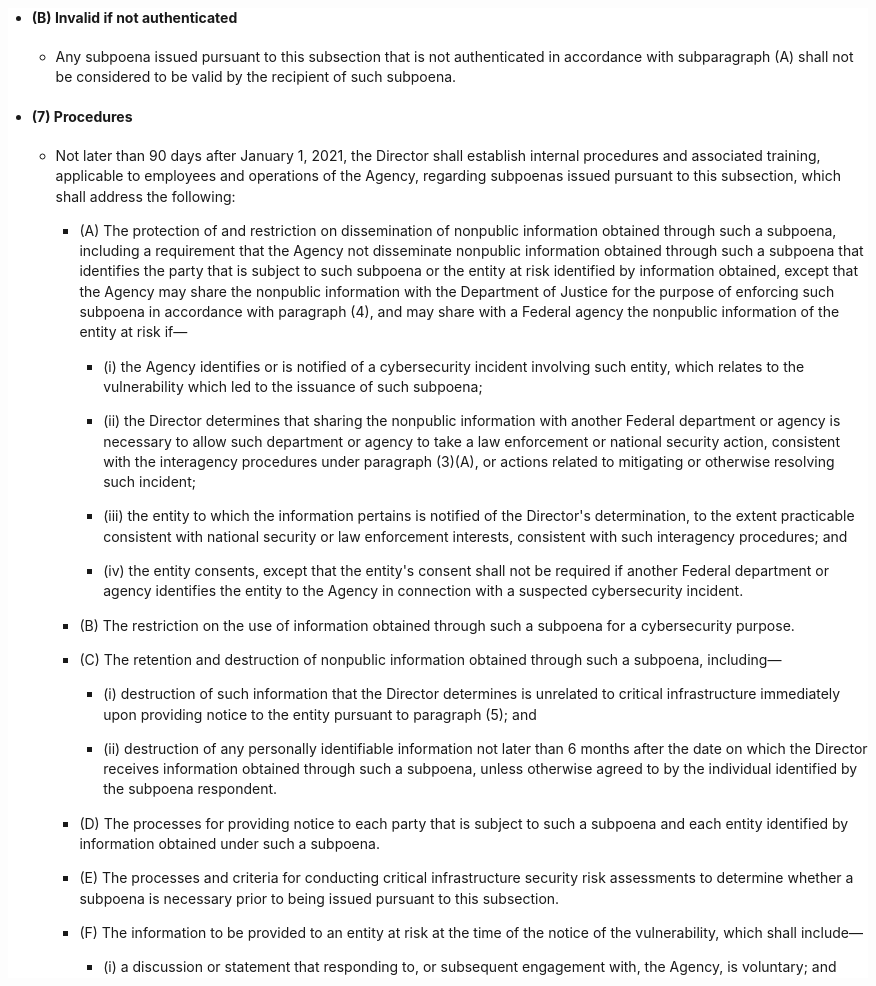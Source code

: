   * #### (B) Invalid if not authenticated
    * Any subpoena issued pursuant to this subsection that is not authenticated in accordance with subparagraph (A) shall not be considered to be valid by the recipient of such subpoena.

* #### (7) Procedures
  * Not later than 90 days after January 1, 2021, the Director shall establish internal procedures and associated training, applicable to employees and operations of the Agency, regarding subpoenas issued pursuant to this subsection, which shall address the following:

    * (A) The protection of and restriction on dissemination of nonpublic information obtained through such a subpoena, including a requirement that the Agency not disseminate nonpublic information obtained through such a subpoena that identifies the party that is subject to such subpoena or the entity at risk identified by information obtained, except that the Agency may share the nonpublic information with the Department of Justice for the purpose of enforcing such subpoena in accordance with paragraph (4), and may share with a Federal agency the nonpublic information of the entity at risk if—

      * (i) the Agency identifies or is notified of a cybersecurity incident involving such entity, which relates to the vulnerability which led to the issuance of such subpoena;

      * (ii) the Director determines that sharing the nonpublic information with another Federal department or agency is necessary to allow such department or agency to take a law enforcement or national security action, consistent with the interagency procedures under paragraph (3)(A), or actions related to mitigating or otherwise resolving such incident;

      * (iii) the entity to which the information pertains is notified of the Director's determination, to the extent practicable consistent with national security or law enforcement interests, consistent with such interagency procedures; and

      * (iv) the entity consents, except that the entity's consent shall not be required if another Federal department or agency identifies the entity to the Agency in connection with a suspected cybersecurity incident.


    * (B) The restriction on the use of information obtained through such a subpoena for a cybersecurity purpose.

    * (C) The retention and destruction of nonpublic information obtained through such a subpoena, including—

      * (i) destruction of such information that the Director determines is unrelated to critical infrastructure immediately upon providing notice to the entity pursuant to paragraph (5); and

      * (ii) destruction of any personally identifiable information not later than 6 months after the date on which the Director receives information obtained through such a subpoena, unless otherwise agreed to by the individual identified by the subpoena respondent.


    * (D) The processes for providing notice to each party that is subject to such a subpoena and each entity identified by information obtained under such a subpoena.

    * (E) The processes and criteria for conducting critical infrastructure security risk assessments to determine whether a subpoena is necessary prior to being issued pursuant to this subsection.

    * (F) The information to be provided to an entity at risk at the time of the notice of the vulnerability, which shall include—

      * (i) a discussion or statement that responding to, or subsequent engagement with, the Agency, is voluntary; and
